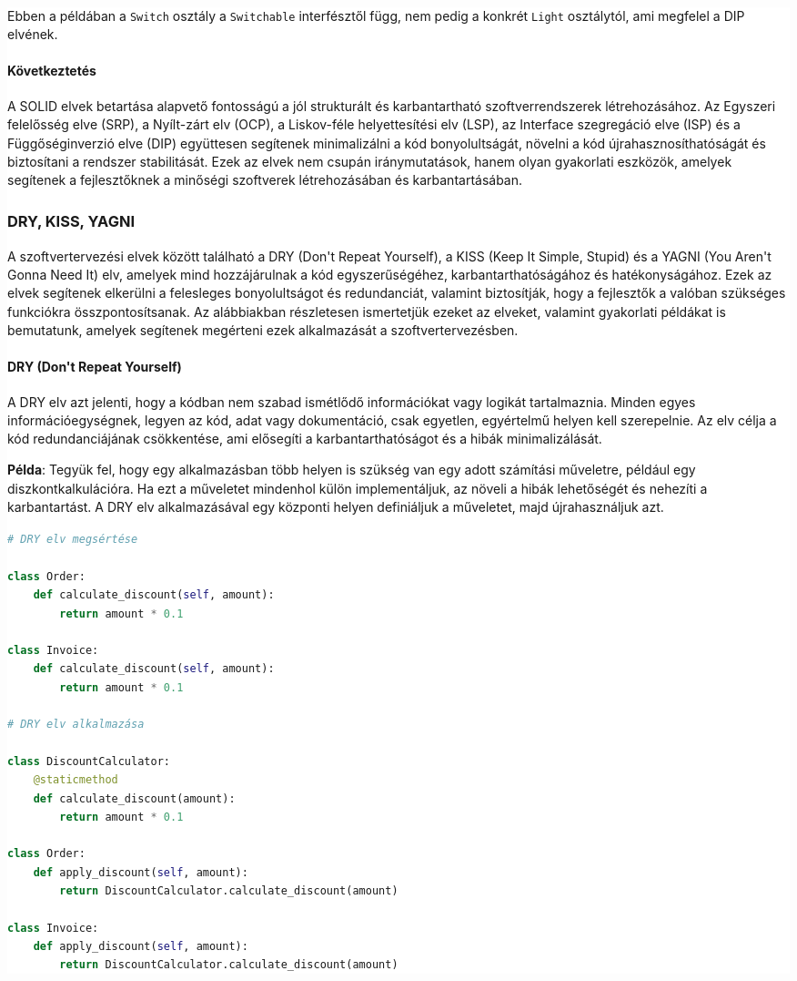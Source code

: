 Ebben a példában a `Switch` osztály a `Switchable` interfésztől függ, nem pedig a konkrét `Light` osztálytól, ami megfelel a DIP elvének.

#### Következtetés

A SOLID elvek betartása alapvető fontosságú a jól strukturált és karbantartható szoftverrendszerek létrehozásához. Az Egyszeri felelősség elve (SRP), a Nyílt-zárt elv (OCP), a Liskov-féle helyettesítési elv (LSP), az Interface szegregáció elve (ISP) és a Függőséginverzió elve (DIP) együttesen segítenek minimalizálni a kód bonyolultságát, növelni a kód újrahasznosíthatóságát és biztosítani a rendszer stabilitását. Ezek az elvek nem csupán iránymutatások, hanem olyan gyakorlati eszközök, amelyek segítenek a fejlesztőknek a minőségi szoftverek létrehozásában és karbantartásában.

### DRY, KISS, YAGNI

A szoftvertervezési elvek között található a DRY (Don't Repeat Yourself), a KISS (Keep It Simple, Stupid) és a YAGNI (You Aren't Gonna Need It) elv, amelyek mind hozzájárulnak a kód egyszerűségéhez, karbantarthatóságához és hatékonyságához. Ezek az elvek segítenek elkerülni a felesleges bonyolultságot és redundanciát, valamint biztosítják, hogy a fejlesztők a valóban szükséges funkciókra összpontosítsanak. Az alábbiakban részletesen ismertetjük ezeket az elveket, valamint gyakorlati példákat is bemutatunk, amelyek segítenek megérteni ezek alkalmazását a szoftvertervezésben.

#### DRY (Don't Repeat Yourself)

A DRY elv azt jelenti, hogy a kódban nem szabad ismétlődő információkat vagy logikát tartalmaznia. Minden egyes információegységnek, legyen az kód, adat vagy dokumentáció, csak egyetlen, egyértelmű helyen kell szerepelnie. Az elv célja a kód redundanciájának csökkentése, ami elősegíti a karbantarthatóságot és a hibák minimalizálását.

**Példa**: Tegyük fel, hogy egy alkalmazásban több helyen is szükség van egy adott számítási műveletre, például egy diszkontkalkulációra. Ha ezt a műveletet mindenhol külön implementáljuk, az növeli a hibák lehetőségét és nehezíti a karbantartást. A DRY elv alkalmazásával egy központi helyen definiáljuk a műveletet, majd újrahasználjuk azt.

```python
# DRY elv megsértése

class Order:
    def calculate_discount(self, amount):
        return amount * 0.1

class Invoice:
    def calculate_discount(self, amount):
        return amount * 0.1

# DRY elv alkalmazása

class DiscountCalculator:
    @staticmethod
    def calculate_discount(amount):
        return amount * 0.1

class Order:
    def apply_discount(self, amount):
        return DiscountCalculator.calculate_discount(amount)

class Invoice:
    def apply_discount(self, amount):
        return DiscountCalculator.calculate_discount(amount)
```
